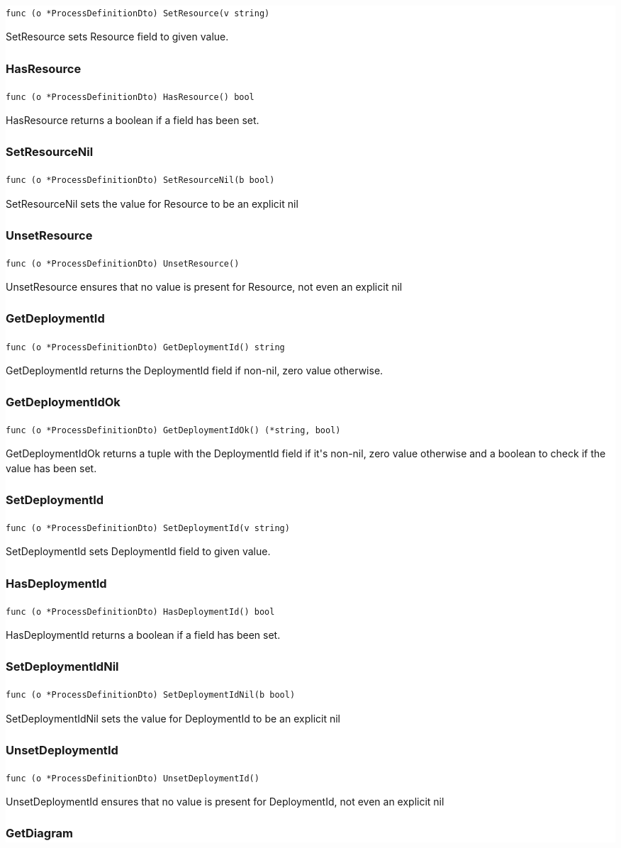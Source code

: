 `func (o *ProcessDefinitionDto) SetResource(v string)`

SetResource sets Resource field to given value.

### HasResource

`func (o *ProcessDefinitionDto) HasResource() bool`

HasResource returns a boolean if a field has been set.

### SetResourceNil

`func (o *ProcessDefinitionDto) SetResourceNil(b bool)`

 SetResourceNil sets the value for Resource to be an explicit nil

### UnsetResource
`func (o *ProcessDefinitionDto) UnsetResource()`

UnsetResource ensures that no value is present for Resource, not even an explicit nil
### GetDeploymentId

`func (o *ProcessDefinitionDto) GetDeploymentId() string`

GetDeploymentId returns the DeploymentId field if non-nil, zero value otherwise.

### GetDeploymentIdOk

`func (o *ProcessDefinitionDto) GetDeploymentIdOk() (*string, bool)`

GetDeploymentIdOk returns a tuple with the DeploymentId field if it's non-nil, zero value otherwise
and a boolean to check if the value has been set.

### SetDeploymentId

`func (o *ProcessDefinitionDto) SetDeploymentId(v string)`

SetDeploymentId sets DeploymentId field to given value.

### HasDeploymentId

`func (o *ProcessDefinitionDto) HasDeploymentId() bool`

HasDeploymentId returns a boolean if a field has been set.

### SetDeploymentIdNil

`func (o *ProcessDefinitionDto) SetDeploymentIdNil(b bool)`

 SetDeploymentIdNil sets the value for DeploymentId to be an explicit nil

### UnsetDeploymentId
`func (o *ProcessDefinitionDto) UnsetDeploymentId()`

UnsetDeploymentId ensures that no value is present for DeploymentId, not even an explicit nil
### GetDiagram
